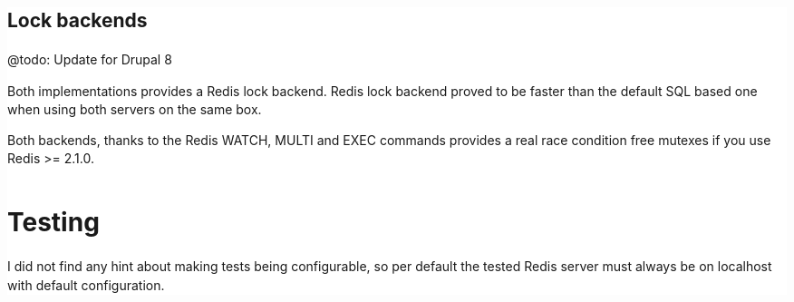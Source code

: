 Lock backends
-------------

@todo: Update for Drupal 8

Both implementations provides a Redis lock backend. Redis lock backend proved to
be faster than the default SQL based one when using both servers on the same box.

Both backends, thanks to the Redis WATCH, MULTI and EXEC commands provides a
real race condition free mutexes if you use Redis >= 2.1.0.

Testing
=======

I did not find any hint about making tests being configurable, so per default
the tested Redis server must always be on localhost with default configuration.

